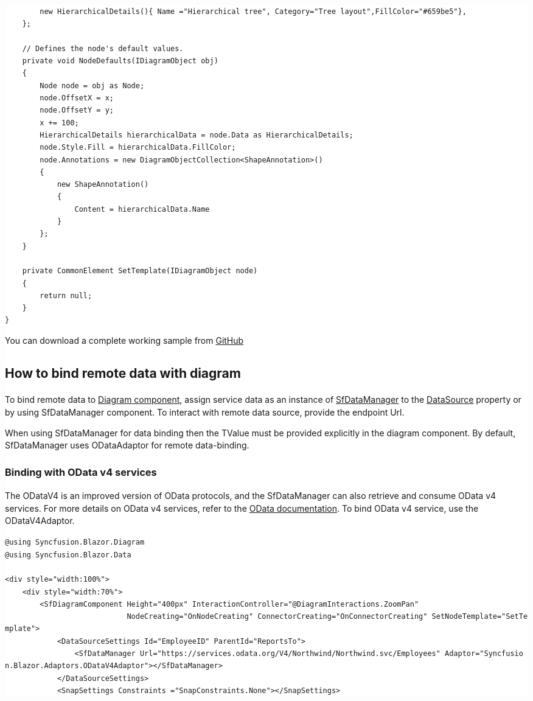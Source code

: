 ```cshtml
        new HierarchicalDetails(){ Name ="Hierarchical tree", Category="Tree layout",FillColor="#659be5"},
    };
    
    // Defines the node's default values.
    private void NodeDefaults(IDiagramObject obj)
    {
        Node node = obj as Node;
        node.OffsetX = x;
        node.OffsetY = y;
        x += 100;
        HierarchicalDetails hierarchicalData = node.Data as HierarchicalDetails;
        node.Style.Fill = hierarchicalData.FillColor;
        node.Annotations = new DiagramObjectCollection<ShapeAnnotation>()
        {
            new ShapeAnnotation()
            {
                Content = hierarchicalData.Name
            }
        };
    }

    private CommonElement SetTemplate(IDiagramObject node)
    {
        return null;
    }
}
```
You can download a complete working sample from [GitHub](https://github.com/SyncfusionExamples/Blazor-Diagram-Examples/tree/master/UG-Samples/DataBinding/JSONData)

## How to bind remote data with diagram

To bind remote data to [Diagram component](https://help.syncfusion.com/cr/blazor/Syncfusion.Blazor.Diagram.SfDiagramComponent.html), assign service data as an instance of [SfDataManager](https://help.syncfusion.com/cr/blazor/Syncfusion.Blazor.Data.SfDataManager.html) to the [DataSource](https://help.syncfusion.com/cr/blazor/Syncfusion.Blazor.Diagram.DataSourceSettings.html#Syncfusion_Blazor_Diagram_DataSourceSettings_DataSource) property or by using SfDataManager component. To interact with remote data source, provide the endpoint Url.

When using SfDataManager for data binding then the TValue must be provided explicitly in the diagram component. By default, SfDataManager uses ODataAdaptor for remote data-binding.

### Binding with OData v4 services

The ODataV4 is an improved version of OData protocols, and the SfDataManager can also retrieve and consume OData v4 services. For more details on OData v4 services, refer to the [OData documentation](http://docs.oasis-open.org/odata/odata/v4.0/errata03/os/complete/part1-protocol/odata-v4.0-errata03-os-part1-protocol-complete.html#_Toc453752197). To bind OData v4 service, use the ODataV4Adaptor.

```cshtml
@using Syncfusion.Blazor.Diagram
@using Syncfusion.Blazor.Data

<div style="width:100%">
    <div style="width:70%">
        <SfDiagramComponent Height="400px" InteractionController="@DiagramInteractions.ZoomPan" 
                            NodeCreating="OnNodeCreating" ConnectorCreating="OnConnectorCreating" SetNodeTemplate="SetTemplate">
            <DataSourceSettings Id="EmployeeID" ParentId="ReportsTo">
                <SfDataManager Url="https://services.odata.org/V4/Northwind/Northwind.svc/Employees" Adaptor="Syncfusion.Blazor.Adaptors.ODataV4Adaptor"></SfDataManager>
            </DataSourceSettings>
            <SnapSettings Constraints ="SnapConstraints.None"></SnapSettings>
```